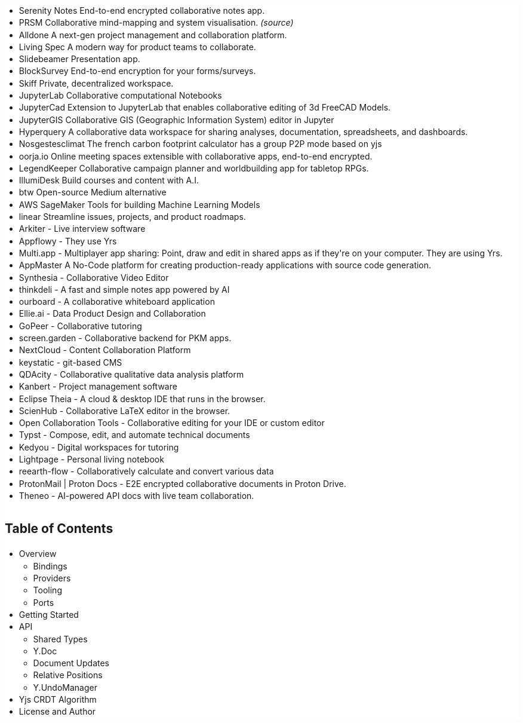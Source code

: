 -   Serenity Notes End-to-end encrypted collaborative notes app.
-   PRSM Collaborative mind-mapping and system visualisation. _(source)_
-   Alldone A next-gen project management and collaboration platform.
-   Living Spec A modern way for product teams to collaborate.
-   Slidebeamer Presentation app.
-   BlockSurvey End-to-end encryption for your forms/surveys.
-   Skiff Private, decentralized workspace.
-   JupyterLab Collaborative computational Notebooks
-   JupyterCad Extension to JupyterLab that enables collaborative editing of 3d FreeCAD Models.
-   JupyterGIS Collaborative GIS (Geographic Information System) editor in Jupyter
-   Hyperquery A collaborative data workspace for sharing analyses, documentation, spreadsheets, and dashboards.
-   Nosgestesclimat The french carbon footprint calculator has a group P2P mode based on yjs
-   oorja.io Online meeting spaces extensible with collaborative apps, end-to-end encrypted.
-   LegendKeeper Collaborative campaign planner and worldbuilding app for tabletop RPGs.
-   IllumiDesk Build courses and content with A.I.
-   btw Open-source Medium alternative
-   AWS SageMaker Tools for building Machine Learning Models
-   linear Streamline issues, projects, and product roadmaps.
-   Arkiter - Live interview software
-   Appflowy - They use Yrs
-   Multi.app - Multiplayer app sharing: Point, draw and edit in shared apps as if they're on your computer. They are using Yrs.
-   AppMaster A No-Code platform for creating production-ready applications with source code generation.
-   Synthesia - Collaborative Video Editor
-   thinkdeli - A fast and simple notes app powered by AI
-   ourboard - A collaborative whiteboard application
-   Ellie.ai - Data Product Design and Collaboration
-   GoPeer - Collaborative tutoring
-   screen.garden - Collaborative backend for PKM apps.
-   NextCloud - Content Collaboration Platform
-   keystatic - git-based CMS
-   QDAcity - Collaborative qualitative data analysis platform
-   Kanbert - Project management software
-   Eclipse Theia - A cloud & desktop IDE that runs in the browser.
-   ScienHub - Collaborative LaTeX editor in the browser.
-   Open Collaboration Tools - Collaborative editing for your IDE or custom editor
-   Typst - Compose, edit, and automate technical documents
-   Kedyou - Digital workspaces for tutoring
-   Lightpage - Personal living notebook
-   reearth-flow - Collaboratively calculate and convert various data
-   ProtonMail | Proton Docs - E2E encrypted collaborative documents in Proton Drive.
-   Theneo - AI-powered API docs with live team collaboration.

Table of Contents
-----------------

-   Overview
    -   Bindings
    -   Providers
    -   Tooling
    -   Ports
-   Getting Started
-   API
    -   Shared Types
    -   Y.Doc
    -   Document Updates
    -   Relative Positions
    -   Y.UndoManager
-   Yjs CRDT Algorithm
-   License and Author
